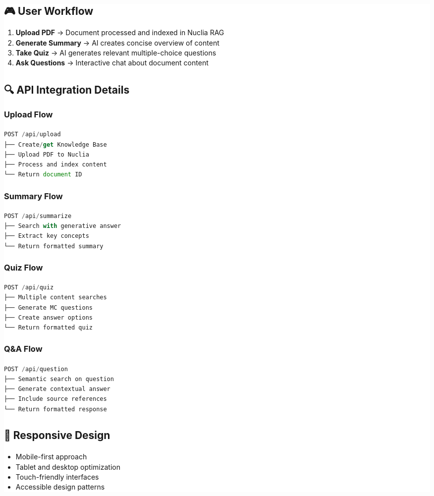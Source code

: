 ## 🎮 User Workflow

1. **Upload PDF** → Document processed and indexed in Nuclia RAG
2. **Generate Summary** → AI creates concise overview of content
3. **Take Quiz** → AI generates relevant multiple-choice questions
4. **Ask Questions** → Interactive chat about document content

## 🔍 API Integration Details

### **Upload Flow**
```javascript
POST /api/upload
├── Create/get Knowledge Base
├── Upload PDF to Nuclia
├── Process and index content
└── Return document ID
```

### **Summary Flow**
```javascript
POST /api/summarize
├── Search with generative answer
├── Extract key concepts
└── Return formatted summary
```

### **Quiz Flow**
```javascript
POST /api/quiz
├── Multiple content searches
├── Generate MC questions
├── Create answer options
└── Return formatted quiz
```

### **Q&A Flow**
```javascript
POST /api/question
├── Semantic search on question
├── Generate contextual answer
├── Include source references
└── Return formatted response
```

## 📱 Responsive Design
- Mobile-first approach
- Tablet and desktop optimization
- Touch-friendly interfaces
- Accessible design patterns
